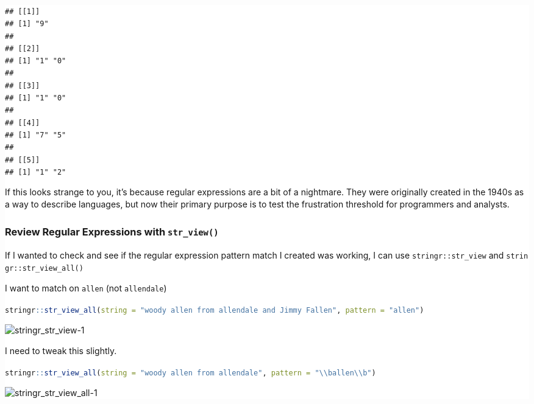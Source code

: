     ## [[1]]
    ## [1] "9"
    ## 
    ## [[2]]
    ## [1] "1" "0"
    ## 
    ## [[3]]
    ## [1] "1" "0"
    ## 
    ## [[4]]
    ## [1] "7" "5"
    ## 
    ## [[5]]
    ## [1] "1" "2"

If this looks strange to you, it’s because regular expressions are a bit
of a nightmare. They were originally created in the 1940s as a way to
describe languages, but now their primary purpose is to test the
frustration threshold for programmers and analysts.

### Review Regular Expressions with `str_view()`

If I wanted to check and see if the regular expression pattern match I
created was working, I can use `stringr::str_view` and
`stringr::str_view_all()`

I want to match on `allen` (not
`allendale`)

``` r
stringr::str_view_all(string = "woody allen from allendale and Jimmy Fallen", pattern = "allen")
```

![stringr_str_view-1](https://github.com/mjfrigaard/storybenchR/blob/master/stringr_4_strings/images/stringr_str_view-1.png?raw=true)

I need to tweak this
slightly.

``` r
stringr::str_view_all(string = "woody allen from allendale", pattern = "\\ballen\\b")
```

![stringr_str_view_all-1](https://github.com/mjfrigaard/storybenchR/blob/master/stringr_4_strings/images/stringr_str_view_all-1.png?raw=true)

